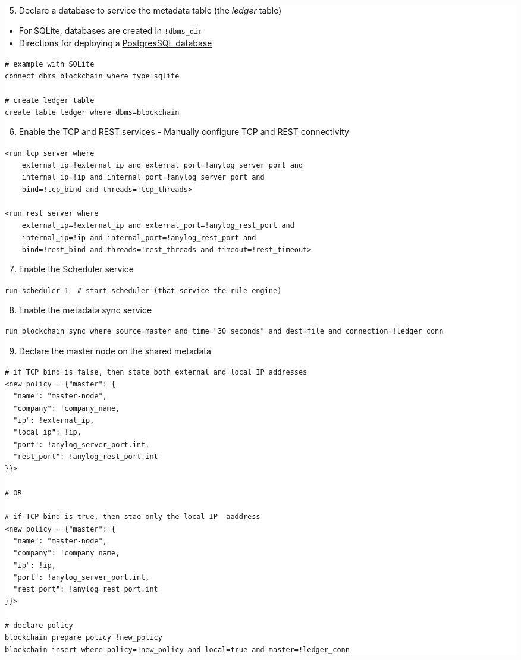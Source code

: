 5. Declare a database to service the metadata table (the _ledger_ table)
* For SQLite, databases are created in `!dbms_dir`
* Directions for deploying a [PostgresSQL database](../../deployments/deploying_dbms.md#postgressql)
```anylog
# example with SQLite 
connect dbms blockchain where type=sqlite 

# create ledger table 
create table ledger where dbms=blockchain  
```
 

6. Enable the TCP and REST services - Manually configure TCP and REST connectivity 
```anylog
<run tcp server where
    external_ip=!external_ip and external_port=!anylog_server_port and
    internal_ip=!ip and internal_port=!anylog_server_port and
    bind=!tcp_bind and threads=!tcp_threads>
    
<run rest server where
    external_ip=!external_ip and external_port=!anylog_rest_port and
    internal_ip=!ip and internal_port=!anylog_rest_port and
    bind=!rest_bind and threads=!rest_threads and timeout=!rest_timeout>
```

7. Enable the Scheduler service
```anylog
run scheduler 1  # start scheduler (that service the rule engine)
```

8. Enable the metadata sync service
```anylog
run blockchain sync where source=master and time="30 seconds" and dest=file and connection=!ledger_conn
```

9. Declare the master node on the shared metadata  
```anylog
# if TCP bind is false, then state both external and local IP addresses 
<new_policy = {"master": {
  "name": "master-node", 
  "company": !company_name, 
  "ip": !external_ip, 
  "local_ip": !ip,
  "port": !anylog_server_port.int, 
  "rest_port": !anylog_rest_port.int
}}>

# OR

# if TCP bind is true, then stae only the local IP  aaddress
<new_policy = {"master": {
  "name": "master-node", 
  "company": !company_name, 
  "ip": !ip,
  "port": !anylog_server_port.int, 
  "rest_port": !anylog_rest_port.int
}}> 

# declare policy 
blockchain prepare policy !new_policy
blockchain insert where policy=!new_policy and local=true and master=!ledger_conn
```
